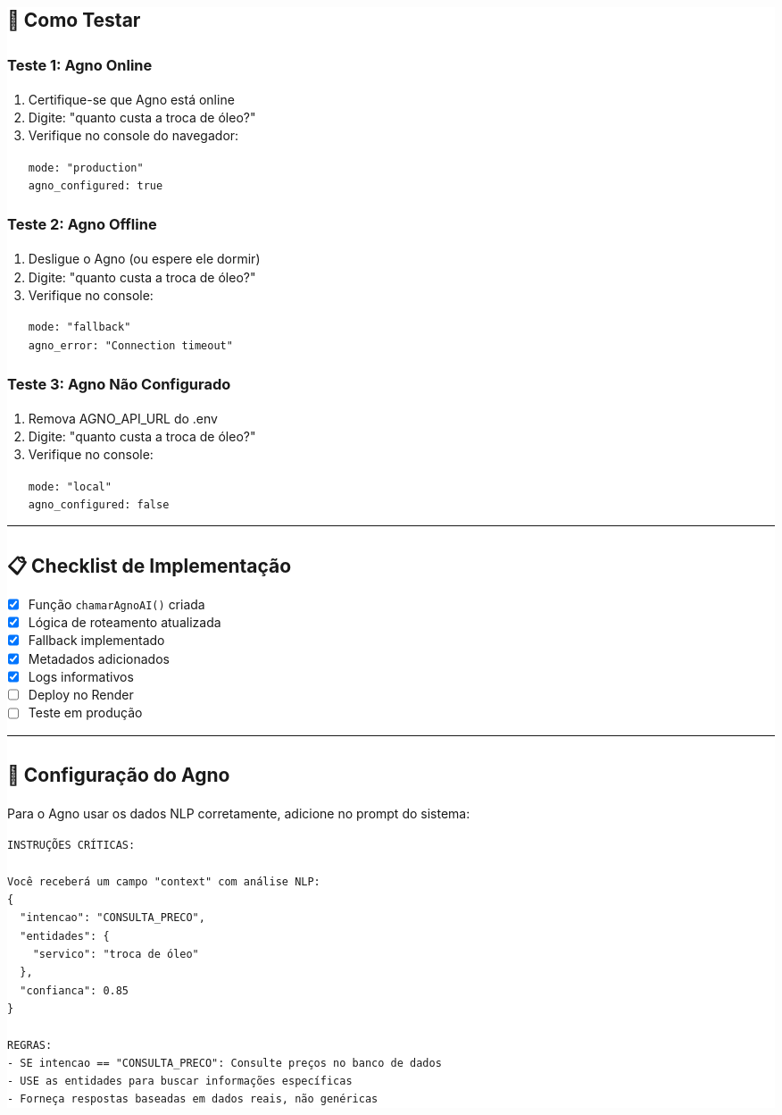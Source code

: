 
## 🧪 Como Testar

### Teste 1: Agno Online
1. Certifique-se que Agno está online
2. Digite: "quanto custa a troca de óleo?"
3. Verifique no console do navegador:
   ```
   mode: "production"
   agno_configured: true
   ```

### Teste 2: Agno Offline
1. Desligue o Agno (ou espere ele dormir)
2. Digite: "quanto custa a troca de óleo?"
3. Verifique no console:
   ```
   mode: "fallback"
   agno_error: "Connection timeout"
   ```

### Teste 3: Agno Não Configurado
1. Remova AGNO_API_URL do .env
2. Digite: "quanto custa a troca de óleo?"
3. Verifique no console:
   ```
   mode: "local"
   agno_configured: false
   ```

---

## 📋 Checklist de Implementação

- [x] Função `chamarAgnoAI()` criada
- [x] Lógica de roteamento atualizada
- [x] Fallback implementado
- [x] Metadados adicionados
- [x] Logs informativos
- [ ] Deploy no Render
- [ ] Teste em produção

---

## 🔧 Configuração do Agno

Para o Agno usar os dados NLP corretamente, adicione no prompt do sistema:

```
INSTRUÇÕES CRÍTICAS:

Você receberá um campo "context" com análise NLP:
{
  "intencao": "CONSULTA_PRECO",
  "entidades": {
    "servico": "troca de óleo"
  },
  "confianca": 0.85
}

REGRAS:
- SE intencao == "CONSULTA_PRECO": Consulte preços no banco de dados
- USE as entidades para buscar informações específicas
- Forneça respostas baseadas em dados reais, não genéricas
```